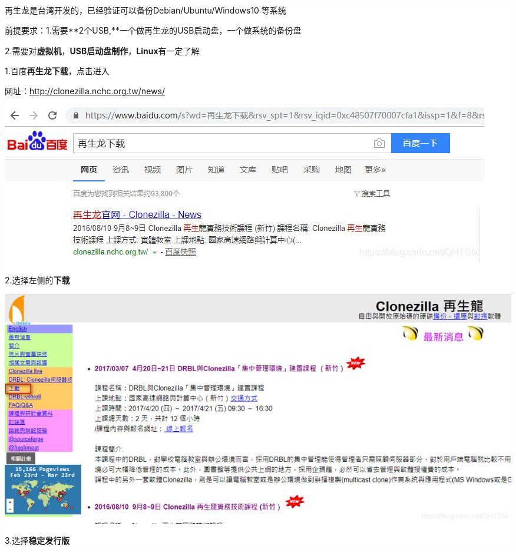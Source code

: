 再生龙是台湾开发的，已经验证可以备份Debian/Ubuntu/Windows10 等系统

前提要求：1.需要**2个USB,**一个做再生龙的USB启动盘，一个做系统的备份盘

​       		   2.需要对**虚拟机**，**USB启动盘制作**，**Linux**有一定了解

1.百度**再生龙下载**，点击进入

网址：http://clonezilla.nchc.org.tw/news/

![image-20221126143248048](./assets/再生龙备份还原操作系统/1.png)

2.选择左侧的**下载**

![image-20221126143320840](./assets/再生龙备份还原操作系统/2.png)

3.选择**稳定发行版**
